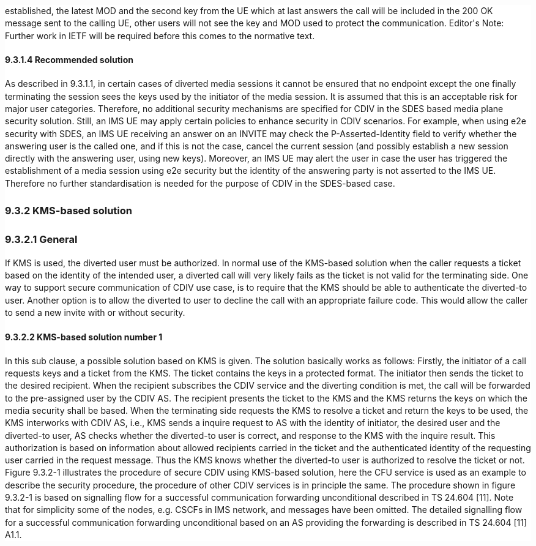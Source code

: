 established, the latest MOD and the second key from the UE which at last
answers the call will be included in the 200 OK message sent to the calling
UE, other users will not see the key and MOD used to protect the
communication.
Editor's Note: Further work in IETF will be required before this comes to the
normative text.
#### 9.3.1.4 Recommended solution
As described in 9.3.1.1, in certain cases of diverted media sessions it cannot
be ensured that no endpoint except the one finally terminating the session
sees the keys used by the initiator of the media session. It is assumed that
this is an acceptable risk for major user categories. Therefore, no additional
security mechanisms are specified for CDIV in the SDES based media plane
security solution.
Still, an IMS UE may apply certain policies to enhance security in CDIV
scenarios. For example, when using e2e security with SDES, an IMS UE receiving
an answer on an INVITE may check the P-Asserted-Identity field to verify
whether the answering user is the called one, and if this is not the case,
cancel the current session (and possibly establish a new session directly with
the answering user, using new keys). Moreover, an IMS UE may alert the user in
case the user has triggered the establishment of a media session using e2e
security but the identity of the answering party is not asserted to the IMS
UE.
Therefore no further standardisation is needed for the purpose of CDIV in the
SDES-based case.
### 9.3.2 KMS-based solution
### 9.3.2.1 General
If KMS is used, the diverted user must be authorized. In normal use of the
KMS-based solution when the caller requests a ticket based on the identity of
the intended user, a diverted call will very likely fails as the ticket is not
valid for the terminating side.
One way to support secure communication of CDIV use case, is to require that
the KMS should be able to authenticate the diverted-to user. Another option is
to allow the diverted to user to decline the call with an appropriate failure
code. This would allow the caller to send a new invite with or without
security.
#### 9.3.2.2 KMS-based solution number 1
In this sub clause, a possible solution based on KMS is given. The solution
basically works as follows: Firstly, the initiator of a call requests keys and
a ticket from the KMS. The ticket contains the keys in a protected format. The
initiator then sends the ticket to the desired recipient. When the recipient
subscribes the CDIV service and the diverting condition is met, the call will
be forwarded to the pre-assigned user by the CDIV AS. The recipient presents
the ticket to the KMS and the KMS returns the keys on which the media security
shall be based. When the terminating side requests the KMS to resolve a ticket
and return the keys to be used, the KMS interworks with CDIV AS, i.e., KMS
sends a inquire request to AS with the identity of initiator, the desired user
and the diverted-to user, AS checks whether the diverted-to user is correct,
and response to the KMS with the inquire result. This authorization is based
on information about allowed recipients carried in the ticket and the
authenticated identity of the requesting user carried in the request message.
Thus the KMS knows whether the diverted-to user is authorized to resolve the
ticket or not.
Figure 9.3.2-1 illustrates the procedure of secure CDIV using KMS-based
solution, here the CFU service is used as an example to describe the security
procedure, the procedure of other CDIV services is in principle the same. The
procedure shown in figure 9.3.2-1 is based on signalling flow for a successful
communication forwarding unconditional described in TS 24.604 [11]. Note that
for simplicity some of the nodes, e.g. CSCFs in IMS network, and messages have
been omitted. The detailed signalling flow for a successful communication
forwarding unconditional based on an AS providing the forwarding is described
in TS 24.604 [11] A1.1.